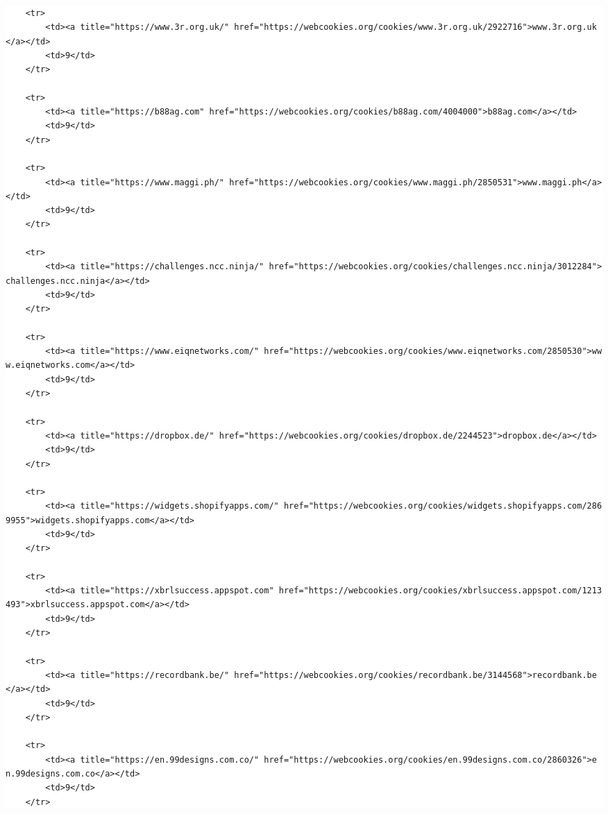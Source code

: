 		<tr>
			<td><a title="https://www.3r.org.uk/" href="https://webcookies.org/cookies/www.3r.org.uk/2922716">www.3r.org.uk</a></td>
			<td>9</td>
		</tr>
	
		<tr>
			<td><a title="https://b88ag.com" href="https://webcookies.org/cookies/b88ag.com/4004000">b88ag.com</a></td>
			<td>9</td>
		</tr>
	
		<tr>
			<td><a title="https://www.maggi.ph/" href="https://webcookies.org/cookies/www.maggi.ph/2850531">www.maggi.ph</a></td>
			<td>9</td>
		</tr>
	
		<tr>
			<td><a title="https://challenges.ncc.ninja/" href="https://webcookies.org/cookies/challenges.ncc.ninja/3012284">challenges.ncc.ninja</a></td>
			<td>9</td>
		</tr>
	
		<tr>
			<td><a title="https://www.eiqnetworks.com/" href="https://webcookies.org/cookies/www.eiqnetworks.com/2850530">www.eiqnetworks.com</a></td>
			<td>9</td>
		</tr>
	
		<tr>
			<td><a title="https://dropbox.de/" href="https://webcookies.org/cookies/dropbox.de/2244523">dropbox.de</a></td>
			<td>9</td>
		</tr>
	
		<tr>
			<td><a title="https://widgets.shopifyapps.com/" href="https://webcookies.org/cookies/widgets.shopifyapps.com/2869955">widgets.shopifyapps.com</a></td>
			<td>9</td>
		</tr>
	
		<tr>
			<td><a title="https://xbrlsuccess.appspot.com" href="https://webcookies.org/cookies/xbrlsuccess.appspot.com/1213493">xbrlsuccess.appspot.com</a></td>
			<td>9</td>
		</tr>
	
		<tr>
			<td><a title="https://recordbank.be/" href="https://webcookies.org/cookies/recordbank.be/3144568">recordbank.be</a></td>
			<td>9</td>
		</tr>
	
		<tr>
			<td><a title="https://en.99designs.com.co/" href="https://webcookies.org/cookies/en.99designs.com.co/2860326">en.99designs.com.co</a></td>
			<td>9</td>
		</tr>
	